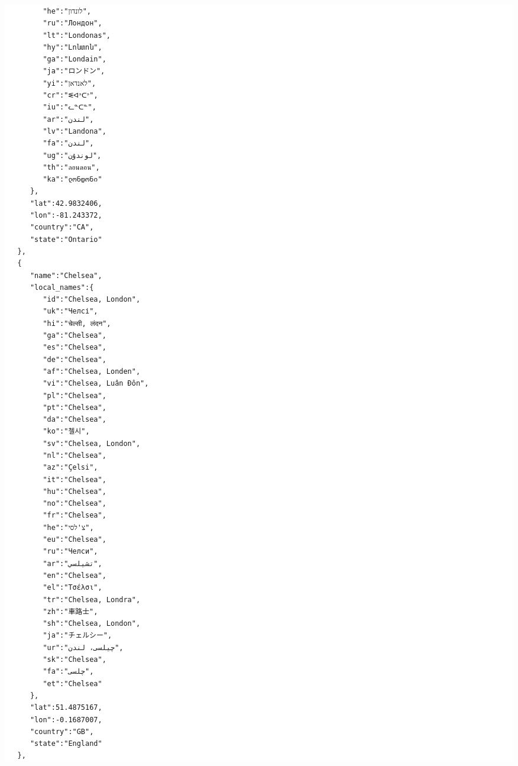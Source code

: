 ```
         "he":"לונדון",
         "ru":"Лондон",
         "lt":"Londonas",
         "hy":"Լոնտոն",
         "ga":"Londain",
         "ja":"ロンドン",
         "yi":"לאנדאן",
         "cr":"ᓬᐊᐣᑕᐣ",
         "iu":"ᓚᓐᑕᓐ",
         "ar":"لندن",
         "lv":"Landona",
         "fa":"لندن",
         "ug":"لوندۇن",
         "th":"ลอนดอน",
         "ka":"ლონდონი"
      },
      "lat":42.9832406,
      "lon":-81.243372,
      "country":"CA",
      "state":"Ontario"
   },
   {
      "name":"Chelsea",
      "local_names":{
         "id":"Chelsea, London",
         "uk":"Челсі",
         "hi":"चेल्सी, लंदन",
         "ga":"Chelsea",
         "es":"Chelsea",
         "de":"Chelsea",
         "af":"Chelsea, Londen",
         "vi":"Chelsea, Luân Đôn",
         "pl":"Chelsea",
         "pt":"Chelsea",
         "da":"Chelsea",
         "ko":"첼시",
         "sv":"Chelsea, London",
         "nl":"Chelsea",
         "az":"Çelsi",
         "it":"Chelsea",
         "hu":"Chelsea",
         "no":"Chelsea",
         "fr":"Chelsea",
         "he":"צ'לסי",
         "eu":"Chelsea",
         "ru":"Челси",
         "ar":"تشيلسي",
         "en":"Chelsea",
         "el":"Τσέλσι",
         "tr":"Chelsea, Londra",
         "zh":"車路士",
         "sh":"Chelsea, London",
         "ja":"チェルシー",
         "ur":"چیلسی، لندن",
         "sk":"Chelsea",
         "fa":"چلسی",
         "et":"Chelsea"
      },
      "lat":51.4875167,
      "lon":-0.1687007,
      "country":"GB",
      "state":"England"
   },
```